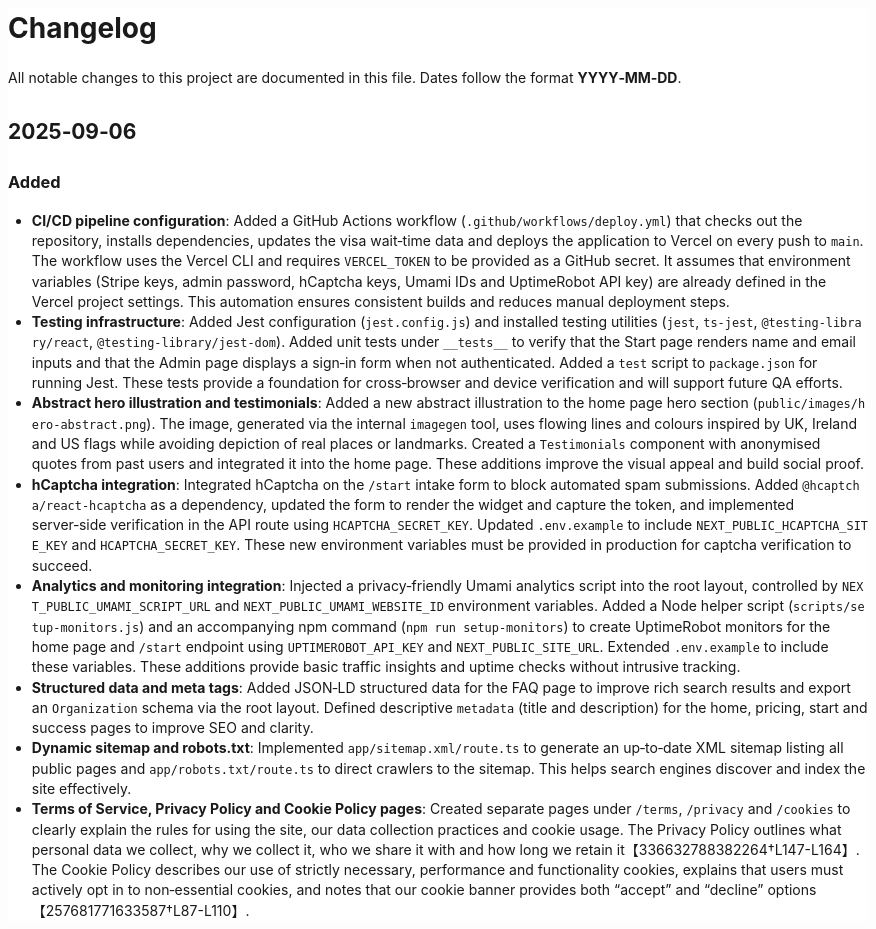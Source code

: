 # Changelog

All notable changes to this project are documented in this file.  Dates follow the format **YYYY‑MM‑DD**.

## 2025‑09‑06

### Added
* **CI/CD pipeline configuration**: Added a GitHub Actions workflow (`.github/workflows/deploy.yml`) that checks out the repository, installs dependencies, updates the visa wait‑time data and deploys the application to Vercel on every push to `main`.  The workflow uses the Vercel CLI and requires `VERCEL_TOKEN` to be provided as a GitHub secret.  It assumes that environment variables (Stripe keys, admin password, hCaptcha keys, Umami IDs and UptimeRobot API key) are already defined in the Vercel project settings.  This automation ensures consistent builds and reduces manual deployment steps.
* **Testing infrastructure**: Added Jest configuration (`jest.config.js`) and installed testing utilities (`jest`, `ts-jest`, `@testing-library/react`, `@testing-library/jest-dom`).  Added unit tests under `__tests__` to verify that the Start page renders name and email inputs and that the Admin page displays a sign‑in form when not authenticated.  Added a `test` script to `package.json` for running Jest.  These tests provide a foundation for cross‑browser and device verification and will support future QA efforts.
* **Abstract hero illustration and testimonials**: Added a new abstract illustration to the home page hero section (`public/images/hero-abstract.png`).  The image, generated via the internal `imagegen` tool, uses flowing lines and colours inspired by UK, Ireland and US flags while avoiding depiction of real places or landmarks.  Created a `Testimonials` component with anonymised quotes from past users and integrated it into the home page.  These additions improve the visual appeal and build social proof.
* **hCaptcha integration**: Integrated hCaptcha on the `/start` intake form to block automated spam submissions.  Added `@hcaptcha/react-hcaptcha` as a dependency, updated the form to render the widget and capture the token, and implemented server‑side verification in the API route using `HCAPTCHA_SECRET_KEY`.  Updated `.env.example` to include `NEXT_PUBLIC_HCAPTCHA_SITE_KEY` and `HCAPTCHA_SECRET_KEY`.  These new environment variables must be provided in production for captcha verification to succeed.
* **Analytics and monitoring integration**: Injected a privacy‑friendly Umami analytics script into the root layout, controlled by `NEXT_PUBLIC_UMAMI_SCRIPT_URL` and `NEXT_PUBLIC_UMAMI_WEBSITE_ID` environment variables.  Added a Node helper script (`scripts/setup-monitors.js`) and an accompanying npm command (`npm run setup-monitors`) to create UptimeRobot monitors for the home page and `/start` endpoint using `UPTIMEROBOT_API_KEY` and `NEXT_PUBLIC_SITE_URL`.  Extended `.env.example` to include these variables.  These additions provide basic traffic insights and uptime checks without intrusive tracking.
* **Structured data and meta tags**: Added JSON‑LD structured data for the FAQ page to improve rich search results and export an `Organization` schema via the root layout.  Defined descriptive `metadata` (title and description) for the home, pricing, start and success pages to improve SEO and clarity.
* **Dynamic sitemap and robots.txt**: Implemented `app/sitemap.xml/route.ts` to generate an up‑to‑date XML sitemap listing all public pages and `app/robots.txt/route.ts` to direct crawlers to the sitemap.  This helps search engines discover and index the site effectively.
* **Terms of Service, Privacy Policy and Cookie Policy pages**: Created separate pages under `/terms`, `/privacy` and `/cookies` to clearly explain the rules for using the site, our data collection practices and cookie usage.  The Privacy Policy outlines what personal data we collect, why we collect it, who we share it with and how long we retain it【336632788382264†L147-L164】.  The Cookie Policy describes our use of strictly necessary, performance and functionality cookies, explains that users must actively opt in to non‑essential cookies, and notes that our cookie banner provides both “accept” and “decline” options【257681771633587†L87-L110】.

